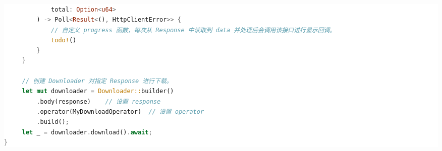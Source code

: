 ```rust
             total: Option<u64>
         ) -> Poll<Result<(), HttpClientError>> {
             // 自定义 progress 函数，每次从 Response 中读取到 data 并处理后会调用该接口进行显示回调。
             todo!()
         }
     }

     // 创建 Downloader 对指定 Response 进行下载。
     let mut downloader = Downloader::builder()
         .body(response)    // 设置 response
         .operator(MyDownloadOperator)  // 设置 operator
         .build();
     let _ = downloader.download().await;
}
```